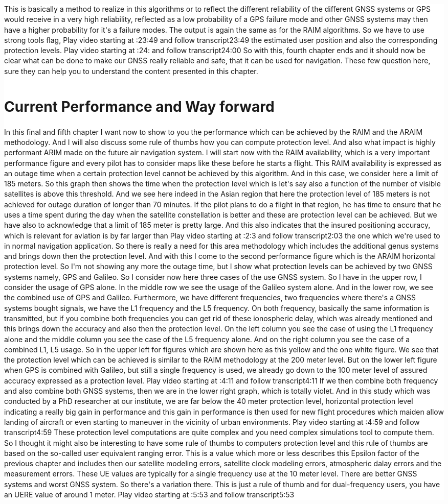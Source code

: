 This is basically a method to realize in this algorithms or to reflect the different reliability of the different GNSS systems or GPS would receive in a very high reliability, reflected as a low probability of a GPS failure mode and other GNSS systems may then have a higher probability for it's a failure modes. The output is again the same as for the RAIM algorithms. So we have to use strong tools flag,
Play video starting at :23:49 and follow transcript23:49
the estimated user position and also the corresponding protection levels.
Play video starting at :24: and follow transcript24:00
So with this, fourth chapter ends and it should now be clear what can be done to make our GNSS really reliable and safe, that it can be used for navigation. These few question here, sure they can help you to understand the content presented in this chapter.

# Current Performance and Way forward
In this final and fifth chapter I want now to show to you the performance which can be achieved by the RAIM and the ARAIM methodology. And I will also discuss some rule of thumbs how you can compute protection level. And also what impact is highly performant ARIM made on the future air navigation system. I will start now with the RAIM availability, which is a very important performance figure and every pilot has to consider maps like these before he starts a flight. This RAIM availability is expressed as an outage time when a certain protection level cannot be achieved by this algorithm. And in this case, we consider here a limit of 185 meters. So this graph then shows the time when the protection level which is let's say also a function of the number of visible satellites is above this threshold. And we see here indeed in the Asian region that here the protection level of 185 meters is not achieved for outage duration of longer than 70 minutes. If the pilot plans to do a flight in that region, he has time to ensure that he uses a time spent during the day when the satellite constellation is better and these are protection level can be achieved. But we have also to acknowledge that a limit of 185 meter is pretty large. And this also indicates that the insured positioning accuracy, which is relevant for aviation is by far larger than
Play video starting at :2:3 and follow transcript2:03
the one which we're used to in normal navigation application. So there is really a need for this area methodology which includes the additional genus systems and brings down then the protection level. And with this I come to the second performance figure which is the ARAIM horizontal protection level. So I'm not showing any more the outage time, but I show what protection levels can be achieved by two GNSS systems namely, GPS and Galileo. So I consider now here three cases of the use GNSS system. So I have in the upper row, I consider the usage of GPS alone. In the middle row we see the usage of the Galileo system alone. And in the lower row, we see the combined use of GPS and Galileo. Furthermore, we have different frequencies, two frequencies where there's a GNSS systems bought signals, we have the L1 frequency and the L5 frequency. On both frequency, basically the same information is transmitted, but if you combine both frequencies you can get rid of these ionospheric delay, which was already mentioned and this brings down the accuracy and also then the protection level. On the left column you see the case of using the L1 frequency alone and the middle column you see the case of the L5 frequency alone. And on the right column you see the case of a combined L1, L5 usage. So in the upper left for figures which are shown here as this yellow and the one white figure. We see that the protection level which can be achieved is similar to the RAIM methodology at the 200 meter level. But on the lower left figure when GPS is combined with Galileo, but still a single frequency is used, we already go down to the 100 meter level of assured accuracy expressed as a protection level.
Play video starting at :4:11 and follow transcript4:11
If we then combine both frequency and also combine both GNSS systems, then we are in the lower right graph, which is totally violet. And in this study which was conducted by a PhD researcher at our institute, we are far below the 40 meter protection level, horizontal protection level indicating a really big gain in performance and this gain in performance is then used for new flight procedures which maiden allow landing of aircraft or even starting to maneuver in the vicinity of urban environments.
Play video starting at :4:59 and follow transcript4:59
These protection level computations are quite complex and you need complex simulations tool to compute them. So I thought it might also be interesting to have some rule of thumbs to computers protection level and this rule of thumbs are based on the so-called user equivalent ranging error. This is a value which more or less describes this Epsilon factor of the previous chapter and includes then our satellite modeling errors, satellite clock modeling errors, atmospheric dalay errors and the measurement errors. These UE values are typically for a single frequency use at the 10 meter level. There are better GNSS systems and worst GNSS system. So there's a variation there. This is just a rule of thumb and for dual-frequency users, you have an UERE value of around 1 meter.
Play video starting at :5:53 and follow transcript5:53